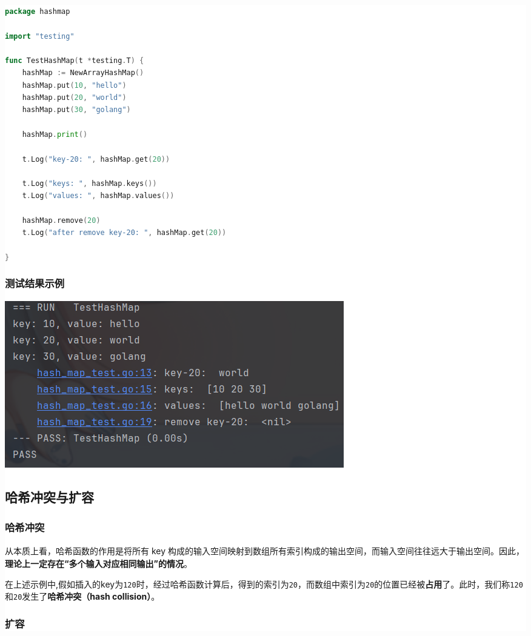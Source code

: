 ```go
package hashmap

import "testing"

func TestHashMap(t *testing.T) {
	hashMap := NewArrayHashMap()
	hashMap.put(10, "hello")
	hashMap.put(20, "world")
	hashMap.put(30, "golang")

	hashMap.print()

	t.Log("key-20: ", hashMap.get(20))

	t.Log("keys: ", hashMap.keys())
	t.Log("values: ", hashMap.values())

	hashMap.remove(20)
	t.Log("after remove key-20: ", hashMap.get(20))

}
```

### 测试结果示例

![img.png](images/数据结构-哈希表/image-polj.png)

## 哈希冲突与扩容

### 哈希冲突

从本质上看，哈希函数的作用是将所有 key 构成的输入空间映射到数组所有索引构成的输出空间，而输入空间往往远大于输出空间。因此，**理论上一定存在“多个输入对应相同输出”的情况**。

在上述示例中,假如插入的key为`120`时，经过哈希函数计算后，得到的索引为`20`，而数组中索引为`20`的位置已经被**占用**了。此时，我们称`120`和`20`发生了**哈希冲突（hash collision）**。

### 扩容
